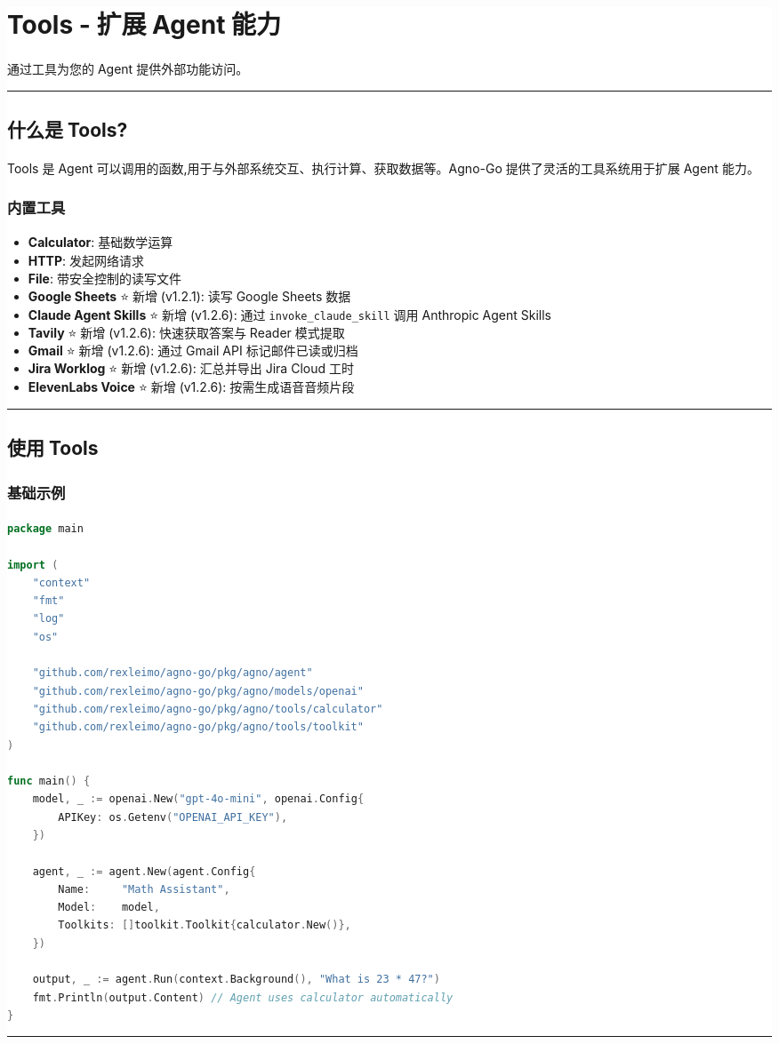 # Tools - 扩展 Agent 能力

通过工具为您的 Agent 提供外部功能访问。

---

## 什么是 Tools?

Tools 是 Agent 可以调用的函数,用于与外部系统交互、执行计算、获取数据等。Agno-Go 提供了灵活的工具系统用于扩展 Agent 能力。

### 内置工具

- **Calculator**: 基础数学运算
- **HTTP**: 发起网络请求
- **File**: 带安全控制的读写文件
- **Google Sheets** ⭐ 新增 (v1.2.1): 读写 Google Sheets 数据
- **Claude Agent Skills** ⭐ 新增 (v1.2.6): 通过 `invoke_claude_skill` 调用 Anthropic Agent Skills
- **Tavily** ⭐ 新增 (v1.2.6): 快速获取答案与 Reader 模式提取
- **Gmail** ⭐ 新增 (v1.2.6): 通过 Gmail API 标记邮件已读或归档
- **Jira Worklog** ⭐ 新增 (v1.2.6): 汇总并导出 Jira Cloud 工时
- **ElevenLabs Voice** ⭐ 新增 (v1.2.6): 按需生成语音音频片段

---

## 使用 Tools

### 基础示例

```go
package main

import (
    "context"
    "fmt"
    "log"
    "os"

    "github.com/rexleimo/agno-go/pkg/agno/agent"
    "github.com/rexleimo/agno-go/pkg/agno/models/openai"
    "github.com/rexleimo/agno-go/pkg/agno/tools/calculator"
    "github.com/rexleimo/agno-go/pkg/agno/tools/toolkit"
)

func main() {
    model, _ := openai.New("gpt-4o-mini", openai.Config{
        APIKey: os.Getenv("OPENAI_API_KEY"),
    })

    agent, _ := agent.New(agent.Config{
        Name:     "Math Assistant",
        Model:    model,
        Toolkits: []toolkit.Toolkit{calculator.New()},
    })

    output, _ := agent.Run(context.Background(), "What is 23 * 47?")
    fmt.Println(output.Content) // Agent uses calculator automatically
}
```

---